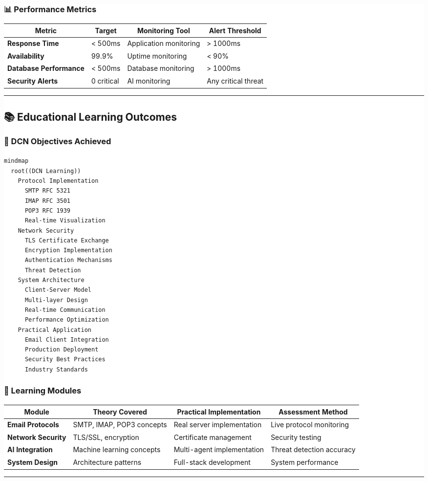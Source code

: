 ### **📊 Performance Metrics**

| Metric | Target | Monitoring Tool | Alert Threshold |
|--------|--------|-----------------|-----------------|
| **Response Time** | < 500ms | Application monitoring | > 1000ms |
| **Availability** | 99.9% | Uptime monitoring | < 90% |
| **Database Performance** | < 500ms | Database monitoring | > 1000ms |
| **Security Alerts** | 0 critical | AI monitoring | Any critical threat |

---

## 📚 **Educational Learning Outcomes**

### **🎯 DCN Objectives Achieved**

```mermaid
mindmap
  root((DCN Learning))
    Protocol Implementation
      SMTP RFC 5321
      IMAP RFC 3501
      POP3 RFC 1939
      Real-time Visualization
    Network Security
      TLS Certificate Exchange
      Encryption Implementation
      Authentication Mechanisms
      Threat Detection
    System Architecture
      Client-Server Model
      Multi-layer Design
      Real-time Communication
      Performance Optimization
    Practical Application
      Email Client Integration
      Production Deployment
      Security Best Practices
      Industry Standards
```

### **📖 Learning Modules**

| Module | Theory Covered | Practical Implementation | Assessment Method |
|--------|---------------|-------------------------|-------------------|
| **Email Protocols** | SMTP, IMAP, POP3 concepts | Real server implementation | Live protocol monitoring |
| **Network Security** | TLS/SSL, encryption | Certificate management | Security testing |
| **AI Integration** | Machine learning concepts | Multi-agent implementation | Threat detection accuracy |
| **System Design** | Architecture patterns | Full-stack development | System performance |

---